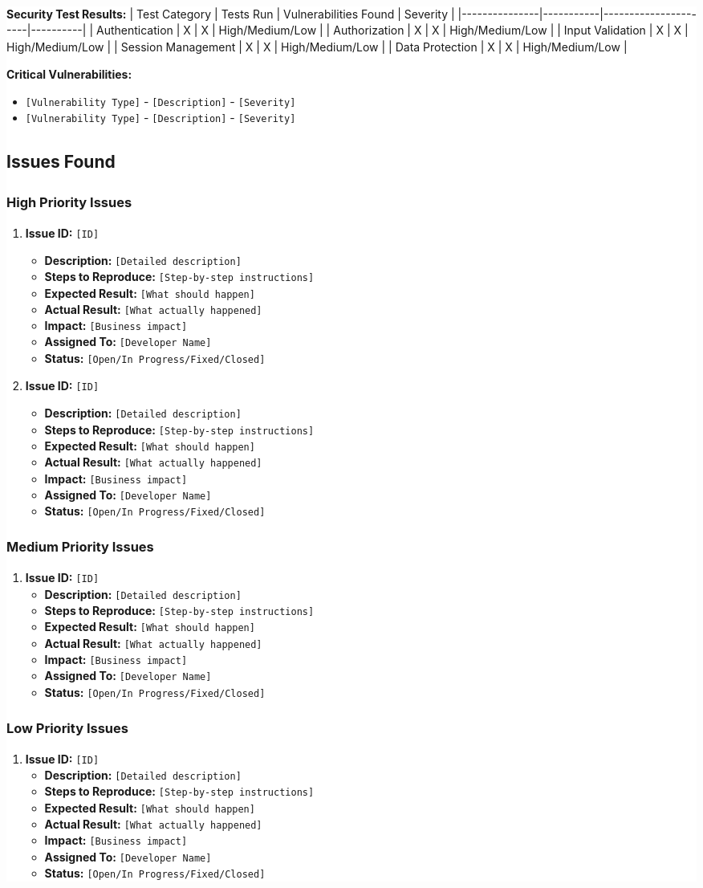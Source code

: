 **Security Test Results:**
| Test Category | Tests Run | Vulnerabilities Found | Severity |
|---------------|-----------|----------------------|----------|
| Authentication | X | X | High/Medium/Low |
| Authorization | X | X | High/Medium/Low |
| Input Validation | X | X | High/Medium/Low |
| Session Management | X | X | High/Medium/Low |
| Data Protection | X | X | High/Medium/Low |

**Critical Vulnerabilities:**
- `[Vulnerability Type]` - `[Description]` - `[Severity]`
- `[Vulnerability Type]` - `[Description]` - `[Severity]`

## Issues Found

### High Priority Issues
1. **Issue ID:** `[ID]`
   - **Description:** `[Detailed description]`
   - **Steps to Reproduce:** `[Step-by-step instructions]`
   - **Expected Result:** `[What should happen]`
   - **Actual Result:** `[What actually happened]`
   - **Impact:** `[Business impact]`
   - **Assigned To:** `[Developer Name]`
   - **Status:** `[Open/In Progress/Fixed/Closed]`

2. **Issue ID:** `[ID]`
   - **Description:** `[Detailed description]`
   - **Steps to Reproduce:** `[Step-by-step instructions]`
   - **Expected Result:** `[What should happen]`
   - **Actual Result:** `[What actually happened]`
   - **Impact:** `[Business impact]`
   - **Assigned To:** `[Developer Name]`
   - **Status:** `[Open/In Progress/Fixed/Closed]`

### Medium Priority Issues
1. **Issue ID:** `[ID]`
   - **Description:** `[Detailed description]`
   - **Steps to Reproduce:** `[Step-by-step instructions]`
   - **Expected Result:** `[What should happen]`
   - **Actual Result:** `[What actually happened]`
   - **Impact:** `[Business impact]`
   - **Assigned To:** `[Developer Name]`
   - **Status:** `[Open/In Progress/Fixed/Closed]`

### Low Priority Issues
1. **Issue ID:** `[ID]`
   - **Description:** `[Detailed description]`
   - **Steps to Reproduce:** `[Step-by-step instructions]`
   - **Expected Result:** `[What should happen]`
   - **Actual Result:** `[What actually happened]`
   - **Impact:** `[Business impact]`
   - **Assigned To:** `[Developer Name]`
   - **Status:** `[Open/In Progress/Fixed/Closed]`
